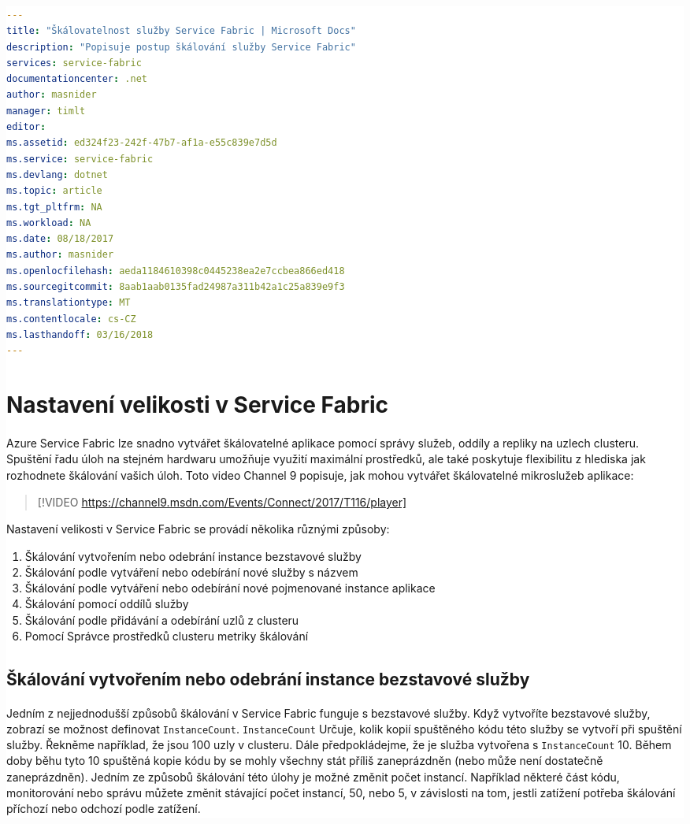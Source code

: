 ```yaml
---
title: "Škálovatelnost služby Service Fabric | Microsoft Docs"
description: "Popisuje postup škálování služby Service Fabric"
services: service-fabric
documentationcenter: .net
author: masnider
manager: timlt
editor: 
ms.assetid: ed324f23-242f-47b7-af1a-e55c839e7d5d
ms.service: service-fabric
ms.devlang: dotnet
ms.topic: article
ms.tgt_pltfrm: NA
ms.workload: NA
ms.date: 08/18/2017
ms.author: masnider
ms.openlocfilehash: aeda1184610398c0445238ea2e7ccbea866ed418
ms.sourcegitcommit: 8aab1aab0135fad24987a311b42a1c25a839e9f3
ms.translationtype: MT
ms.contentlocale: cs-CZ
ms.lasthandoff: 03/16/2018
---
```

# <a name="scaling-in-service-fabric"></a>Nastavení velikosti v Service Fabric
Azure Service Fabric lze snadno vytvářet škálovatelné aplikace pomocí správy služeb, oddíly a repliky na uzlech clusteru. Spuštění řadu úloh na stejném hardwaru umožňuje využití maximální prostředků, ale také poskytuje flexibilitu z hlediska jak rozhodnete škálování vašich úloh. Toto video Channel 9 popisuje, jak mohou vytvářet škálovatelné mikroslužeb aplikace:

> [!VIDEO https://channel9.msdn.com/Events/Connect/2017/T116/player]

Nastavení velikosti v Service Fabric se provádí několika různými způsoby:

1. Škálování vytvořením nebo odebrání instance bezstavové služby
2. Škálování podle vytváření nebo odebírání nové služby s názvem
3. Škálování podle vytváření nebo odebírání nové pojmenované instance aplikace
4. Škálování pomocí oddílů služby
5. Škálování podle přidávání a odebírání uzlů z clusteru 
6. Pomocí Správce prostředků clusteru metriky škálování

## <a name="scaling-by-creating-or-removing-stateless-service-instances"></a>Škálování vytvořením nebo odebrání instance bezstavové služby
Jedním z nejjednodušší způsobů škálování v Service Fabric funguje s bezstavové služby. Když vytvoříte bezstavové služby, zobrazí se možnost definovat `InstanceCount`. `InstanceCount` Určuje, kolik kopií spuštěného kódu této služby se vytvoří při spuštění služby. Řekněme například, že jsou 100 uzly v clusteru. Dále předpokládejme, že je služba vytvořena s `InstanceCount` 10. Během doby běhu tyto 10 spuštěná kopie kódu by se mohly všechny stát příliš zaneprázdněn (nebo může není dostatečně zaneprázdněn). Jedním ze způsobů škálování této úlohy je možné změnit počet instancí. Například některé část kódu, monitorování nebo správu můžete změnit stávající počet instancí, 50, nebo 5, v závislosti na tom, jestli zatížení potřeba škálování příchozí nebo odchozí podle zatížení. 
